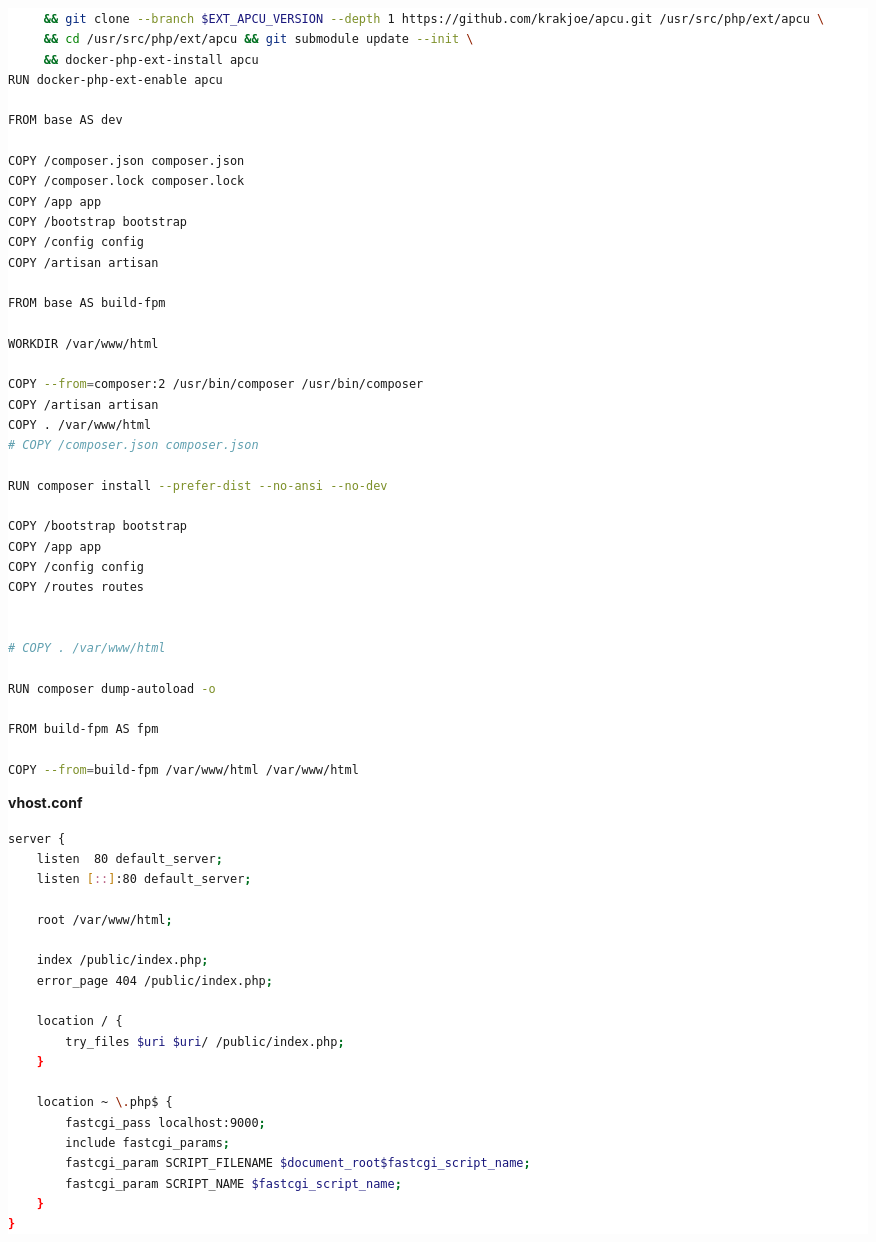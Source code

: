```bash
     && git clone --branch $EXT_APCU_VERSION --depth 1 https://github.com/krakjoe/apcu.git /usr/src/php/ext/apcu \
     && cd /usr/src/php/ext/apcu && git submodule update --init \
     && docker-php-ext-install apcu
RUN docker-php-ext-enable apcu

FROM base AS dev

COPY /composer.json composer.json
COPY /composer.lock composer.lock
COPY /app app
COPY /bootstrap bootstrap
COPY /config config
COPY /artisan artisan

FROM base AS build-fpm

WORKDIR /var/www/html

COPY --from=composer:2 /usr/bin/composer /usr/bin/composer
COPY /artisan artisan
COPY . /var/www/html
# COPY /composer.json composer.json

RUN composer install --prefer-dist --no-ansi --no-dev

COPY /bootstrap bootstrap
COPY /app app
COPY /config config
COPY /routes routes


# COPY . /var/www/html

RUN composer dump-autoload -o

FROM build-fpm AS fpm

COPY --from=build-fpm /var/www/html /var/www/html
```

**vhost.conf**

```bash
server {
    listen  80 default_server;
    listen [::]:80 default_server;

    root /var/www/html;

    index /public/index.php;
    error_page 404 /public/index.php;

    location / {
        try_files $uri $uri/ /public/index.php;
    }

    location ~ \.php$ {
        fastcgi_pass localhost:9000;
        include fastcgi_params;
        fastcgi_param SCRIPT_FILENAME $document_root$fastcgi_script_name;
        fastcgi_param SCRIPT_NAME $fastcgi_script_name;
    }
}
```